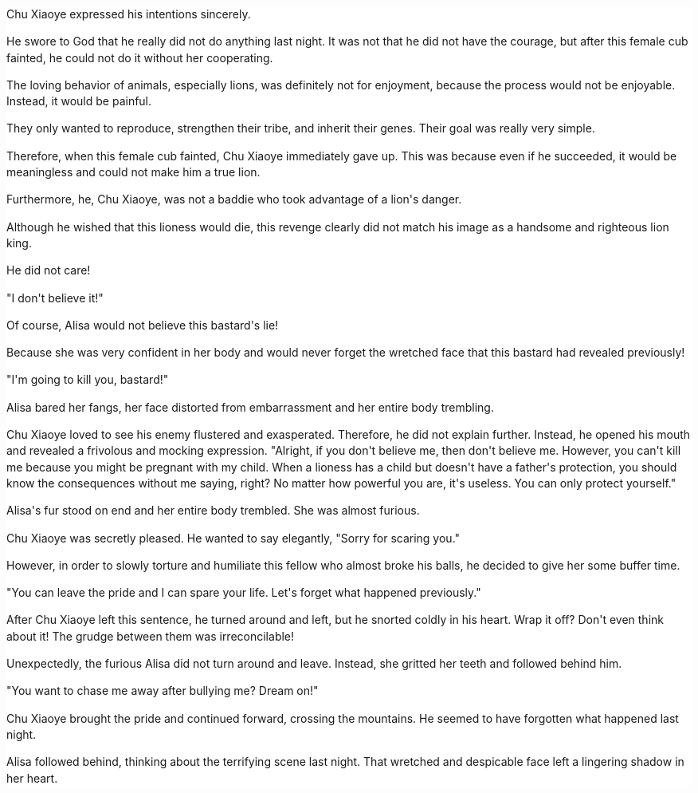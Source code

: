 Chu Xiaoye expressed his intentions sincerely.

He swore to God that he really did not do anything last night. It was not that he did not have the courage, but after this female cub fainted, he could not do it without her cooperating.

The loving behavior of animals, especially lions, was definitely not for enjoyment, because the process would not be enjoyable. Instead, it would be painful.

They only wanted to reproduce, strengthen their tribe, and inherit their genes. Their goal was really very simple.

Therefore, when this female cub fainted, Chu Xiaoye immediately gave up. This was because even if he succeeded, it would be meaningless and could not make him a true lion.

Furthermore, he, Chu Xiaoye, was not a baddie who took advantage of a lion's danger.

Although he wished that this lioness would die, this revenge clearly did not match his image as a handsome and righteous lion king.

He did not care\!

"I don't believe it\!"

Of course, Alisa would not believe this bastard's lie\!

Because she was very confident in her body and would never forget the wretched face that this bastard had revealed previously\!

"I'm going to kill you, bastard\!"

Alisa bared her fangs, her face distorted from embarrassment and her entire body trembling.

Chu Xiaoye loved to see his enemy flustered and exasperated. Therefore, he did not explain further. Instead, he opened his mouth and revealed a frivolous and mocking expression. "Alright, if you don't believe me, then don't believe me. However, you can't kill me because you might be pregnant with my child. When a lioness has a child but doesn't have a father's protection, you should know the consequences without me saying, right? No matter how powerful you are, it's useless. You can only protect yourself."

Alisa's fur stood on end and her entire body trembled. She was almost furious.

Chu Xiaoye was secretly pleased. He wanted to say elegantly, "Sorry for scaring you."

However, in order to slowly torture and humiliate this fellow who almost broke his balls, he decided to give her some buffer time.

"You can leave the pride and I can spare your life. Let's forget what happened previously."

After Chu Xiaoye left this sentence, he turned around and left, but he snorted coldly in his heart. Wrap it off? Don't even think about it\! The grudge between them was irreconcilable\!

Unexpectedly, the furious Alisa did not turn around and leave. Instead, she gritted her teeth and followed behind him.

"You want to chase me away after bullying me? Dream on\!"

Chu Xiaoye brought the pride and continued forward, crossing the mountains. He seemed to have forgotten what happened last night.

Alisa followed behind, thinking about the terrifying scene last night. That wretched and despicable face left a lingering shadow in her heart.
